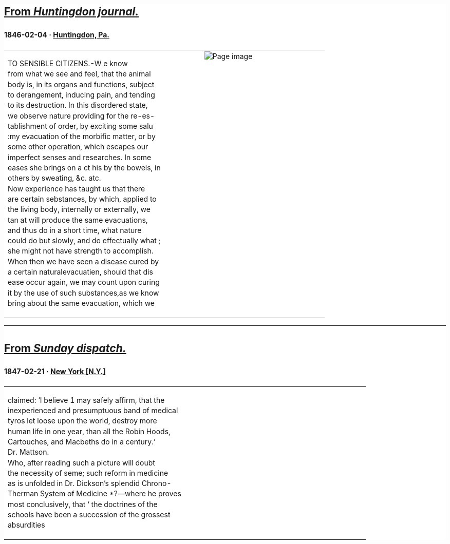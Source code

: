 
## [From _Huntingdon journal._](https://panewsarchive.psu.edu/lccn/sn86071456/1846-02-04/ed-1/seq-4/)

#### 1846-02-04 &middot; [Huntingdon, Pa.](http://dbpedia.org/resource/Huntingdon%2C_Pennsylvania)

<table style="width: 100%;"><tr><td style="width: 50%">

  
TO SENSIBLE CITIZENS.-W e know   
from what we see and feel, that the animal   
body is, in its organs and functions, subject   
to derangement, inducing pain, and tending   
to its destruction. In this disordered state,   
we observe nature providing for the re-es-   
tablishment of order, by exciting some salu­  
:my evacuation of the morbific matter, or by   
some other operation, which escapes our   
imperfect senses and researches. In some   
eases she brings on a ct his by the bowels, in   
others by sweating, &amp;c. atc.   
Now experience has taught us that there   
are certain sebstances, by which, applied to   
the living body, internally or externally, we   
tan at will produce the same evacuations,   
and thus do in a short time, what nature   
could do but slowly, and do effectually what ;   
she might not have strength to accomplish.   
When then we have seen a disease cured by   
a certain naturalevacuatien, should that dis­  
ease occur again, we may count upon curing   
it by the use of such substances,as we know   
bring about the same evacuation, which we
</td><td style="width: 50%; max-height: 75%; margin: auto; display: block;">
<img alt="Page image" src="https://panewsarchive.psu.edu/iiif/batch_pst_epona_ver01%2Fdata%2Fsn86071456%2F000002312%2F1846020401%2F0012.jp2/pct:3.4637043894160304,46.02520045819015,15.15852811849109,12.743413516609392/!600,600/0/default.jpg"/>
</td>
</tr></table>

---

## [From _Sunday dispatch._](https://www.loc.gov/resource/sn83030362/1847-02-21/ed-1/?sp=4)

#### 1847-02-21 &middot; [New York [N.Y.]](http://dbpedia.org/resource/New_York_City)

<table style="width: 100%;"><tr><td style="width: 50%">

  
claimed: ‘I believe 1 may safely affirm, that the  
inexperienced and presumptuous band of medical  
tyros let loose upon the world, destroy more  
human life in one year, than all the Robin Hoods,  
Cartouches, and Macbeths do in a century.’  
Dr. Mattson.  
Who, after reading such a picture will doubt  
the necessity of seme; such reform in medicine  
as is unfolded in Dr. Dickson’s splendid Chrono-  
Therman System of Medicine *?—where he proves  
most conclusively, that ‘ the doctrines of the  
schools have been a succession of the grossest  
absurdities
</td><td style="width: 50%; max-height: 75%; margin: auto; display: block;">